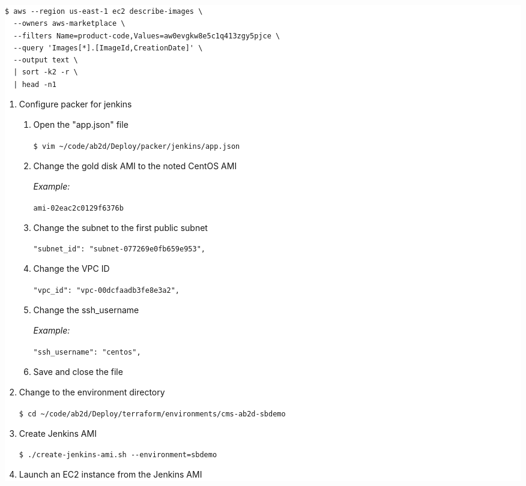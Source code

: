    ```ShellSession
   $ aws --region us-east-1 ec2 describe-images \
     --owners aws-marketplace \
     --filters Name=product-code,Values=aw0evgkw8e5c1q413zgy5pjce \
     --query 'Images[*].[ImageId,CreationDate]' \
     --output text \
     | sort -k2 -r \
     | head -n1
   ```
   
1. Configure packer for jenkins

   1. Open the "app.json" file

      ```ShellSession
      $ vim ~/code/ab2d/Deploy/packer/jenkins/app.json
      ```

   1. Change the gold disk AMI to the noted CentOS AMI

      *Example:*
      
      ```
      ami-02eac2c0129f6376b
      ```
      
   1. Change the subnet to the first public subnet

      ```
      "subnet_id": "subnet-077269e0fb659e953",
      ```

   1. Change the VPC ID

      ```
      "vpc_id": "vpc-00dcfaadb3fe8e3a2",
      ```

   1. Change the ssh_username
   
      *Example:*
   
      ```
      "ssh_username": "centos",
      ```

   1. Save and close the file

1. Change to the environment directory

   ```ShellSession
   $ cd ~/code/ab2d/Deploy/terraform/environments/cms-ab2d-sbdemo
   ```

1. Create Jenkins AMI

   ```ShellSession
   $ ./create-jenkins-ami.sh --environment=sbdemo
   ```

1. Launch an EC2 instance from the Jenkins AMI
